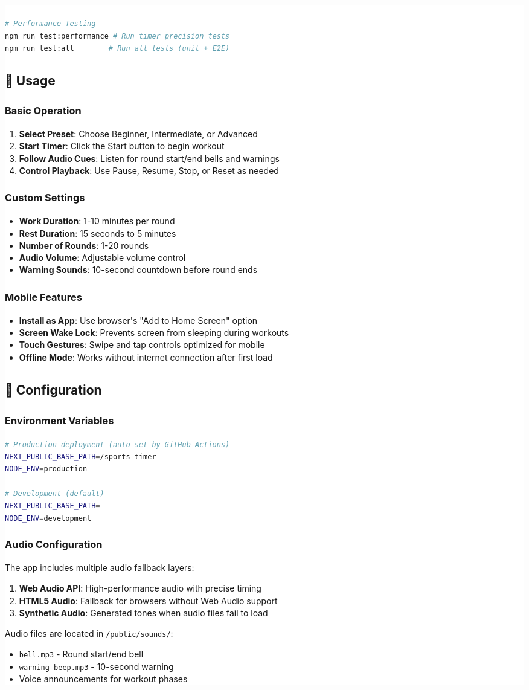 ```bash

# Performance Testing
npm run test:performance # Run timer precision tests
npm run test:all        # Run all tests (unit + E2E)
```

## 📱 Usage

### Basic Operation
1. **Select Preset**: Choose Beginner, Intermediate, or Advanced
2. **Start Timer**: Click the Start button to begin workout
3. **Follow Audio Cues**: Listen for round start/end bells and warnings
4. **Control Playback**: Use Pause, Resume, Stop, or Reset as needed

### Custom Settings
- **Work Duration**: 1-10 minutes per round
- **Rest Duration**: 15 seconds to 5 minutes
- **Number of Rounds**: 1-20 rounds
- **Audio Volume**: Adjustable volume control
- **Warning Sounds**: 10-second countdown before round ends

### Mobile Features
- **Install as App**: Use browser's "Add to Home Screen" option
- **Screen Wake Lock**: Prevents screen from sleeping during workouts
- **Touch Gestures**: Swipe and tap controls optimized for mobile
- **Offline Mode**: Works without internet connection after first load

## 🔧 Configuration

### Environment Variables
```bash
# Production deployment (auto-set by GitHub Actions)
NEXT_PUBLIC_BASE_PATH=/sports-timer
NODE_ENV=production

# Development (default)
NEXT_PUBLIC_BASE_PATH=
NODE_ENV=development
```

### Audio Configuration
The app includes multiple audio fallback layers:
1. **Web Audio API**: High-performance audio with precise timing
2. **HTML5 Audio**: Fallback for browsers without Web Audio support
3. **Synthetic Audio**: Generated tones when audio files fail to load

Audio files are located in `/public/sounds/`:
- `bell.mp3` - Round start/end bell
- `warning-beep.mp3` - 10-second warning
- Voice announcements for workout phases
